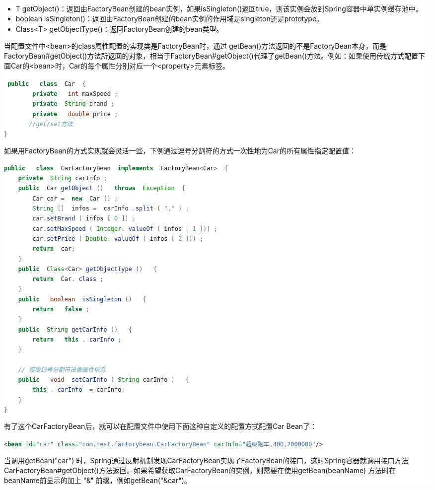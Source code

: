 - T getObject()：返回由FactoryBean创建的bean实例，如果isSingleton()返回true，则该实例会放到Spring容器中单实例缓存池中。
- boolean isSingleton()：返回由FactoryBean创建的bean实例的作用域是singleton还是prototype。
- Class\<T> getObjectType()：返回FactoryBean创建的bean类型。

当配置文件中\<bean>的class属性配置的实现类是FactoryBean时，通过 getBean()方法返回的不是FactoryBean本身，而是FactoryBean#getObject()方法所返回的对象，相当于FactoryBean#getObject()代理了getBean()方法。例如：如果使用传统方式配置下面Car的\<bean>时，Car的每个属性分别对应一个\<property>元素标签。

```java
 public   class  Car  {  
        private   int maxSpeed ;  
        private  String brand ;  
        private   double price ;  
       //get/set方法
}
```

如果用FactoryBean的方式实现就会灵活一些，下例通过逗号分割符的方式一次性地为Car的所有属性指定配置值：

```java
public   class  CarFactoryBean  implements  FactoryBean<Car>  {  
    private  String carInfo ;  
    public  Car getObject ()   throws  Exception  {  
        Car car =  new  Car () ;  
        String []  infos =  carInfo .split ( "," ) ;  
        car.setBrand ( infos [ 0 ]) ;  
        car.setMaxSpeed ( Integer. valueOf ( infos [ 1 ])) ;  
        car.setPrice ( Double. valueOf ( infos [ 2 ])) ;  
        return  car;  
    }  
    public  Class<Car> getObjectType ()   {  
        return  Car. class ;  
    }  
    public   boolean  isSingleton ()   {  
        return   false ;  
    }  
    public  String getCarInfo ()   {  
        return   this . carInfo ;  
    }  

    // 接受逗号分割符设置属性信息  
    public   void  setCarInfo ( String carInfo )   {  
        this . carInfo  = carInfo;  
    }  
}
```

有了这个CarFactoryBean后，就可以在配置文件中使用下面这种自定义的配置方式配置Car Bean了：

```xml
<bean id="car" class="com.test.factorybean.CarFactoryBean" carInfo="超级跑车,400,2000000"/>
```

当调用getBean("car") 时，Spring通过反射机制发现CarFactoryBean实现了FactoryBean的接口，这时Spring容器就调用接口方法CarFactoryBean#getObject()方法返回。如果希望获取CarFactoryBean的实例，则需要在使用getBean(beanName) 方法时在beanName前显示的加上 "&" 前缀，例如getBean("&car")。
